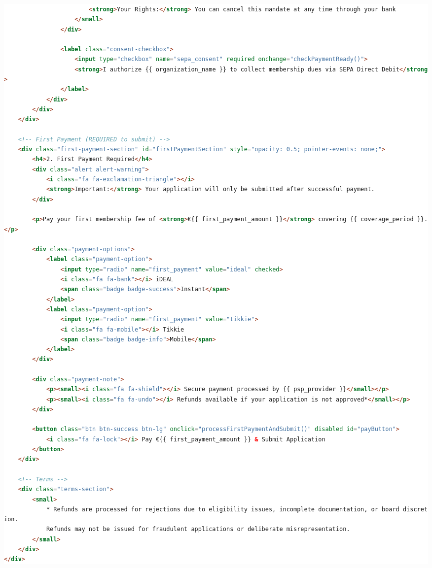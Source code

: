 ```html
                        <strong>Your Rights:</strong> You can cancel this mandate at any time through your bank
                    </small>
                </div>

                <label class="consent-checkbox">
                    <input type="checkbox" name="sepa_consent" required onchange="checkPaymentReady()">
                    <strong>I authorize {{ organization_name }} to collect membership dues via SEPA Direct Debit</strong>
                </label>
            </div>
        </div>
    </div>

    <!-- First Payment (REQUIRED to submit) -->
    <div class="first-payment-section" id="firstPaymentSection" style="opacity: 0.5; pointer-events: none;">
        <h4>2. First Payment Required</h4>
        <div class="alert alert-warning">
            <i class="fa fa-exclamation-triangle"></i>
            <strong>Important:</strong> Your application will only be submitted after successful payment.
        </div>

        <p>Pay your first membership fee of <strong>€{{ first_payment_amount }}</strong> covering {{ coverage_period }}.</p>

        <div class="payment-options">
            <label class="payment-option">
                <input type="radio" name="first_payment" value="ideal" checked>
                <i class="fa fa-bank"></i> iDEAL
                <span class="badge badge-success">Instant</span>
            </label>
            <label class="payment-option">
                <input type="radio" name="first_payment" value="tikkie">
                <i class="fa fa-mobile"></i> Tikkie
                <span class="badge badge-info">Mobile</span>
            </label>
        </div>

        <div class="payment-note">
            <p><small><i class="fa fa-shield"></i> Secure payment processed by {{ psp_provider }}</small></p>
            <p><small><i class="fa fa-undo"></i> Refunds available if your application is not approved*</small></p>
        </div>

        <button class="btn btn-success btn-lg" onclick="processFirstPaymentAndSubmit()" disabled id="payButton">
            <i class="fa fa-lock"></i> Pay €{{ first_payment_amount }} & Submit Application
        </button>
    </div>

    <!-- Terms -->
    <div class="terms-section">
        <small>
            * Refunds are processed for rejections due to eligibility issues, incomplete documentation, or board discretion.
            Refunds may not be issued for fraudulent applications or deliberate misrepresentation.
        </small>
    </div>
</div>
```